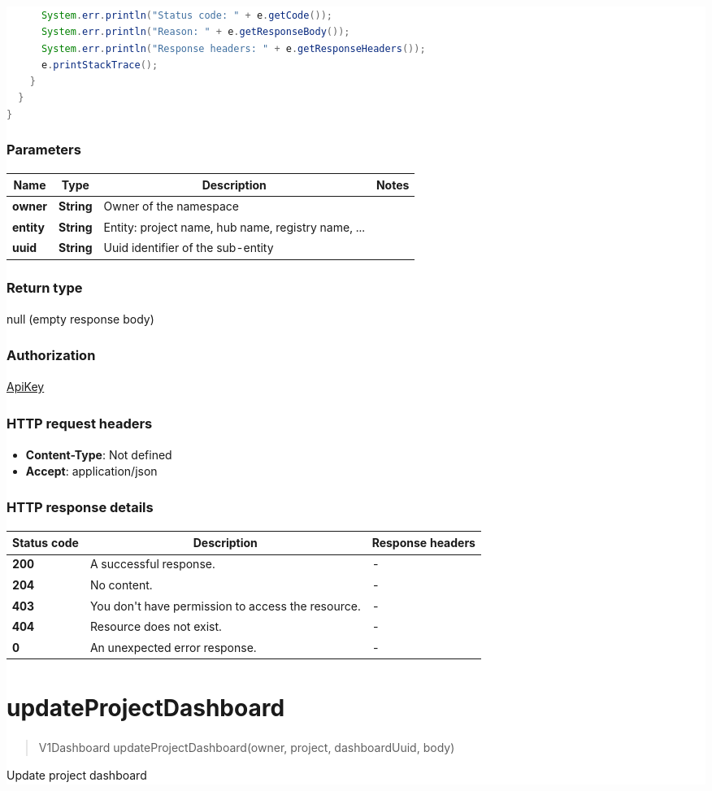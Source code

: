 ```java
      System.err.println("Status code: " + e.getCode());
      System.err.println("Reason: " + e.getResponseBody());
      System.err.println("Response headers: " + e.getResponseHeaders());
      e.printStackTrace();
    }
  }
}
```

### Parameters

| Name | Type | Description  | Notes |
|------------- | ------------- | ------------- | -------------|
| **owner** | **String**| Owner of the namespace | |
| **entity** | **String**| Entity: project name, hub name, registry name, ... | |
| **uuid** | **String**| Uuid identifier of the sub-entity | |

### Return type

null (empty response body)

### Authorization

[ApiKey](../README.md#ApiKey)

### HTTP request headers

 - **Content-Type**: Not defined
 - **Accept**: application/json

### HTTP response details
| Status code | Description | Response headers |
|-------------|-------------|------------------|
| **200** | A successful response. |  -  |
| **204** | No content. |  -  |
| **403** | You don&#39;t have permission to access the resource. |  -  |
| **404** | Resource does not exist. |  -  |
| **0** | An unexpected error response. |  -  |

<a name="updateProjectDashboard"></a>
# **updateProjectDashboard**
> V1Dashboard updateProjectDashboard(owner, project, dashboardUuid, body)

Update project dashboard
